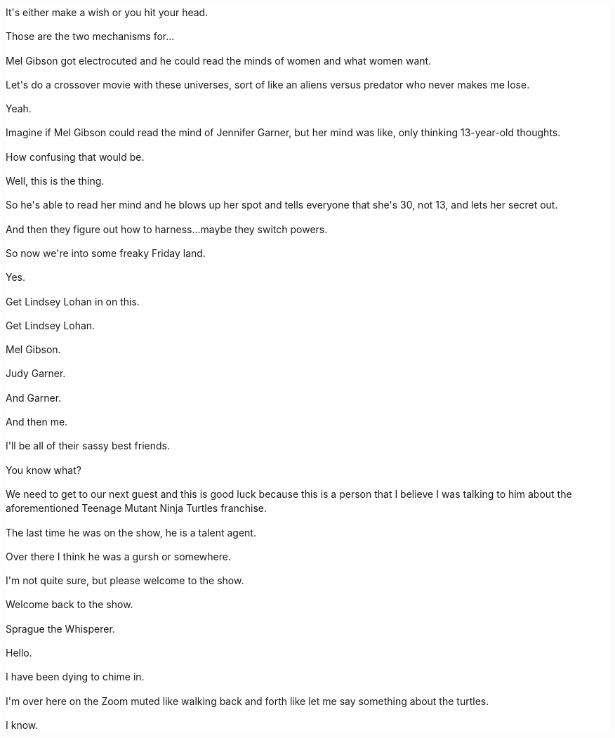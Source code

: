 It's either make a wish or you hit your head.

Those are the two mechanisms for...

Mel Gibson got electrocuted and he could read the minds of women and what women want.

Let's do a crossover movie with these universes, sort of like an aliens versus predator who never makes me lose.

Yeah.

Imagine if Mel Gibson could read the mind of Jennifer Garner, but her mind was like, only thinking 13-year-old thoughts.

How confusing that would be.

Well, this is the thing.

So he's able to read her mind and he blows up her spot and tells everyone that she's 30, not 13, and lets her secret out.

And then they figure out how to harness...maybe they switch powers.

So now we're into some freaky Friday land.

Yes.

Get Lindsey Lohan in on this.

Get Lindsey Lohan.

Mel Gibson.

Judy Garner.

And Garner.

And then me.

I'll be all of their sassy best friends.

You know what?

We need to get to our next guest and this is good luck because this is a person that I believe I was talking to him about the aforementioned Teenage Mutant Ninja Turtles franchise.

The last time he was on the show, he is a talent agent.

Over there I think he was a gursh or somewhere.

I'm not quite sure, but please welcome to the show.

Welcome back to the show.

Sprague the Whisperer.

Hello.

I have been dying to chime in.

I'm over here on the Zoom muted like walking back and forth like let me say something about the turtles.

I know.
